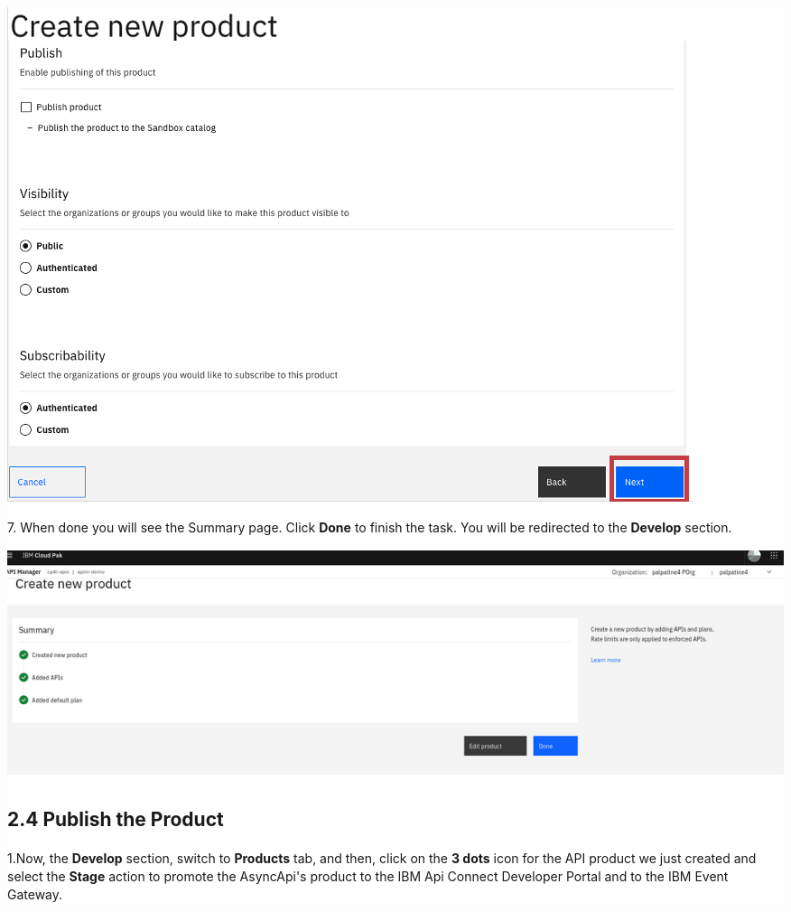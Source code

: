 ![](../images/apic-create-product-6.png)

7\. When done you will see the Summary page.   Click **Done** to finish the task. You will be redirected to the **Develop** section.

![](../images/apic-create-product-7.png)
<br>

## 2.4 Publish the Product
1\.Now, the **Develop** section, switch to **Products** tab, and then, click on the **3 dots** icon for the API product we just created and select the **Stage** action to promote the AsyncApi's product to the IBM Api Connect Developer Portal and to the IBM Event Gateway.
